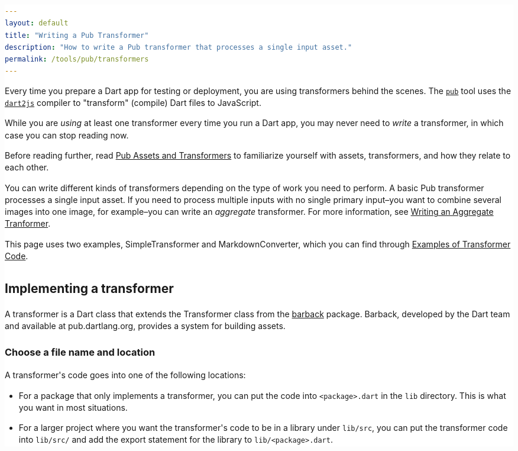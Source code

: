 ```yaml
---
layout: default
title: "Writing a Pub Transformer"
description: "How to write a Pub transformer that processes a single input asset."
permalink: /tools/pub/transformers
---
```


Every time you prepare a Dart app for testing or deployment,
you are using transformers behind the scenes. The [`pub`](/tools/pub/)
tool uses the [`dart2js`]({{site.webdev}}/tools/dart2js)
compiler to "transform" (compile) Dart files to JavaScript.

While you are _using_ at least one transformer every time you run a
Dart app, you may never need to _write_ a transformer, in which case
you can stop reading now.

Before reading further, read
[Pub Assets and Transformers](/tools/pub/assets-and-transformers)
to familiarize yourself with assets, transformers, and how they
relate to each other.

You can write different kinds of transformers depending on the
type of work you need to perform. A basic Pub transformer processes
a single input asset. If you need to process multiple inputs with no single
primary input&ndash;you want to combine several images into one image,
for example&ndash;you can write an _aggregate_ transformer.
For more information, see
[Writing an Aggregate Tranformer](/tools/pub/transformers/aggregate).

This page uses two examples, SimpleTransformer and
MarkdownConverter, which you can find through
[Examples of Transformer Code](/tools/pub/transformers/examples).

## Implementing a transformer

A transformer is a Dart class that extends the Transformer class
from the [barback](https://pub.dartlang.org/packages/barback) package.
Barback, developed by the Dart team and available at pub.dartlang.org,
provides a system for building assets.

### Choose a file name and location

A transformer's code goes into one of the following locations:

* For a package that only implements a transformer, you can put
  the code into `<package>.dart` in the `lib` directory.
  This is what you want in most situations.

* For a larger project where you want the transformer's code to be in a
  library under `lib/src`, you can put the transformer code into
  `lib/src/` and add the export statement for the library to
  `lib/<package>.dart`.
